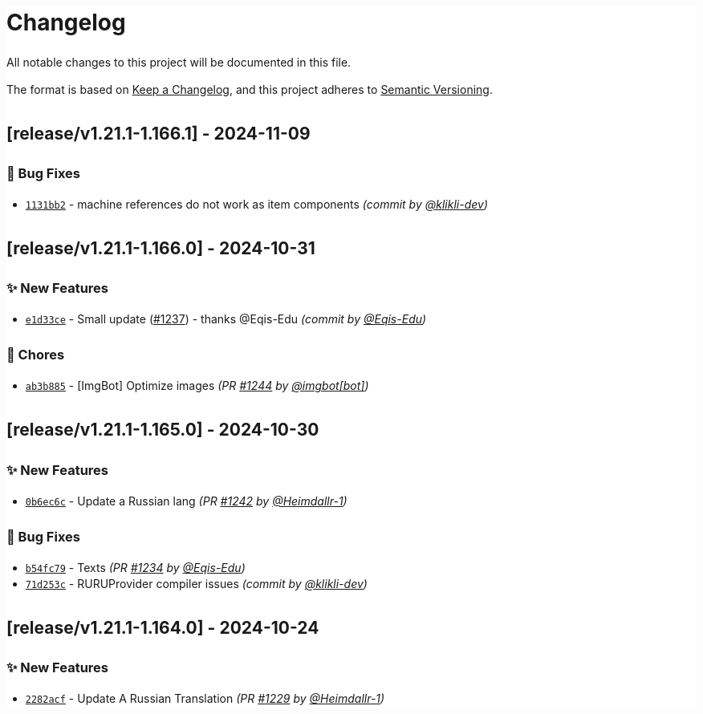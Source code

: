 # Changelog
All notable changes to this project will be documented in this file.

The format is based on [Keep a Changelog](https://keepachangelog.com/en/1.0.0/),
and this project adheres to [Semantic Versioning](https://semver.org/spec/v2.0.0.html).

## [release/v1.21.1-1.166.1] - 2024-11-09
### :bug: Bug Fixes
- [`1131bb2`](https://github.com/klikli-dev/occultism/commit/1131bb2614d243b793a3f600d65318d39171af22) - machine references do not work as item components *(commit by [@klikli-dev](https://github.com/klikli-dev))*


## [release/v1.21.1-1.166.0] - 2024-10-31
### :sparkles: New Features
- [`e1d33ce`](https://github.com/klikli-dev/occultism/commit/e1d33ceb64460103c1158e07b1131d16a81ce68e) - Small update ([#1237](https://github.com/klikli-dev/occultism/pull/1237)) - thanks @Eqis-Edu *(commit by [@Eqis-Edu](https://github.com/Eqis-Edu))*

### :wrench: Chores
- [`ab3b885`](https://github.com/klikli-dev/occultism/commit/ab3b8851742de8a27ddc9b9154b182637725933e) - [ImgBot] Optimize images *(PR [#1244](https://github.com/klikli-dev/occultism/pull/1244) by [@imgbot[bot]](https://github.com/apps/imgbot))*


## [release/v1.21.1-1.165.0] - 2024-10-30
### :sparkles: New Features
- [`0b6ec6c`](https://github.com/klikli-dev/occultism/commit/0b6ec6c4294b4c8cbce9e71a1f817c944d68ac00) - Update a Russian lang *(PR [#1242](https://github.com/klikli-dev/occultism/pull/1242) by [@Heimdallr-1](https://github.com/Heimdallr-1))*

### :bug: Bug Fixes
- [`b54fc79`](https://github.com/klikli-dev/occultism/commit/b54fc7909593ff52530c73bbafccefa0eee62ae9) - Texts *(PR [#1234](https://github.com/klikli-dev/occultism/pull/1234) by [@Eqis-Edu](https://github.com/Eqis-Edu))*
- [`71d253c`](https://github.com/klikli-dev/occultism/commit/71d253c6006ab7e98554ebb258ce7d04a9cc11ae) - RURUProvider compiler issues *(commit by [@klikli-dev](https://github.com/klikli-dev))*


## [release/v1.21.1-1.164.0] - 2024-10-24
### :sparkles: New Features
- [`2282acf`](https://github.com/klikli-dev/occultism/commit/2282acf96bf47d4bdeba75949b31825d074e7d65) - Update A Russian Translation *(PR [#1229](https://github.com/klikli-dev/occultism/pull/1229) by [@Heimdallr-1](https://github.com/Heimdallr-1))*

